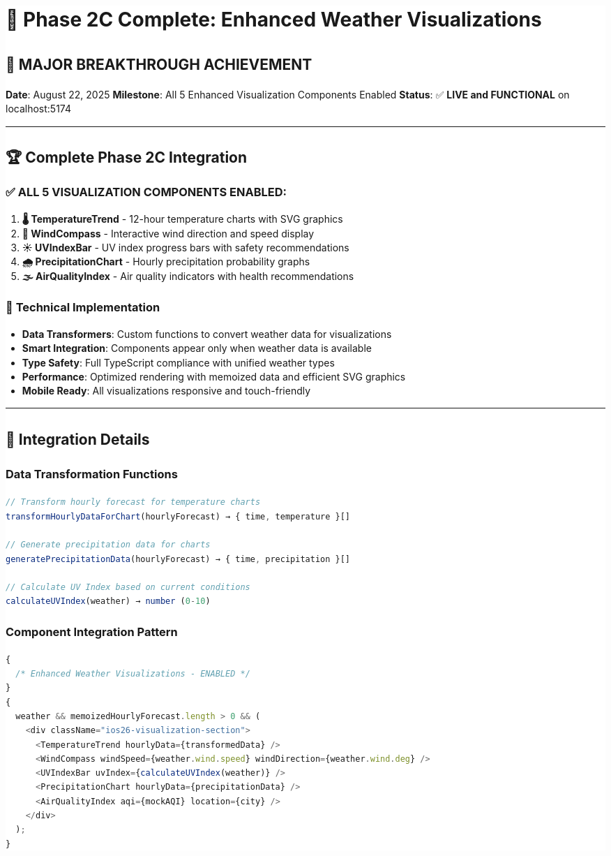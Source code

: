 # 🎉 Phase 2C Complete: Enhanced Weather Visualizations

## 🚀 **MAJOR BREAKTHROUGH ACHIEVEMENT**

**Date**: August 22, 2025 **Milestone**: All 5 Enhanced Visualization Components Enabled **Status**:
✅ **LIVE and FUNCTIONAL** on localhost:5174

---

## 🏆 **Complete Phase 2C Integration**

### ✅ **ALL 5 VISUALIZATION COMPONENTS ENABLED:**

1. **🌡️ TemperatureTrend** - 12-hour temperature charts with SVG graphics
2. **🧭 WindCompass** - Interactive wind direction and speed display
3. **☀️ UVIndexBar** - UV index progress bars with safety recommendations
4. **🌧️ PrecipitationChart** - Hourly precipitation probability graphs
5. **🌫️ AirQualityIndex** - Air quality indicators with health recommendations

### 🔧 **Technical Implementation**

- **Data Transformers**: Custom functions to convert weather data for visualizations
- **Smart Integration**: Components appear only when weather data is available
- **Type Safety**: Full TypeScript compliance with unified weather types
- **Performance**: Optimized rendering with memoized data and efficient SVG graphics
- **Mobile Ready**: All visualizations responsive and touch-friendly

---

## 🎯 **Integration Details**

### **Data Transformation Functions**

```typescript
// Transform hourly forecast for temperature charts
transformHourlyDataForChart(hourlyForecast) → { time, temperature }[]

// Generate precipitation data for charts
generatePrecipitationData(hourlyForecast) → { time, precipitation }[]

// Calculate UV Index based on current conditions
calculateUVIndex(weather) → number (0-10)
```

### **Component Integration Pattern**

```typescript
{
  /* Enhanced Weather Visualizations - ENABLED */
}
{
  weather && memoizedHourlyForecast.length > 0 && (
    <div className="ios26-visualization-section">
      <TemperatureTrend hourlyData={transformedData} />
      <WindCompass windSpeed={weather.wind.speed} windDirection={weather.wind.deg} />
      <UVIndexBar uvIndex={calculateUVIndex(weather)} />
      <PrecipitationChart hourlyData={precipitationData} />
      <AirQualityIndex aqi={mockAQI} location={city} />
    </div>
  );
}
```